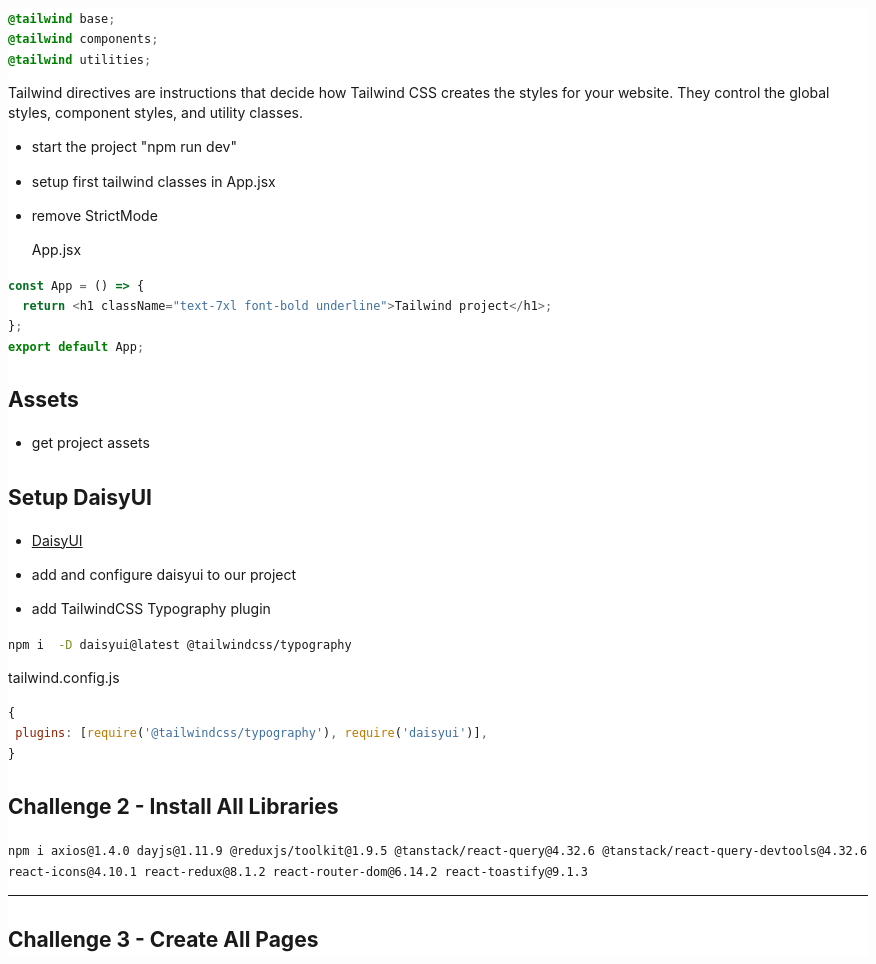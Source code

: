 ```css
@tailwind base;
@tailwind components;
@tailwind utilities;
```

Tailwind directives are instructions that decide how Tailwind CSS creates the styles for your website. They control the global styles, component styles, and utility classes.

- start the project "npm run dev"
- setup first tailwind classes in App.jsx
- remove StrictMode

  App.jsx

```js
const App = () => {
  return <h1 className="text-7xl font-bold underline">Tailwind project</h1>;
};
export default App;
```

## Assets

- get project assets

## Setup DaisyUI

- [DaisyUI](https://daisyui.com/)

- add and configure daisyui to our project
- add TailwindCSS Typography plugin

```sh
npm i  -D daisyui@latest @tailwindcss/typography
```

tailwind.config.js

```js
{
 plugins: [require('@tailwindcss/typography'), require('daisyui')],
}
```

## Challenge 2 - Install All Libraries

```sh
npm i axios@1.4.0 dayjs@1.11.9 @reduxjs/toolkit@1.9.5 @tanstack/react-query@4.32.6 @tanstack/react-query-devtools@4.32.6 react-icons@4.10.1 react-redux@8.1.2 react-router-dom@6.14.2 react-toastify@9.1.3
```

***

## Challenge 3 - Create All Pages
